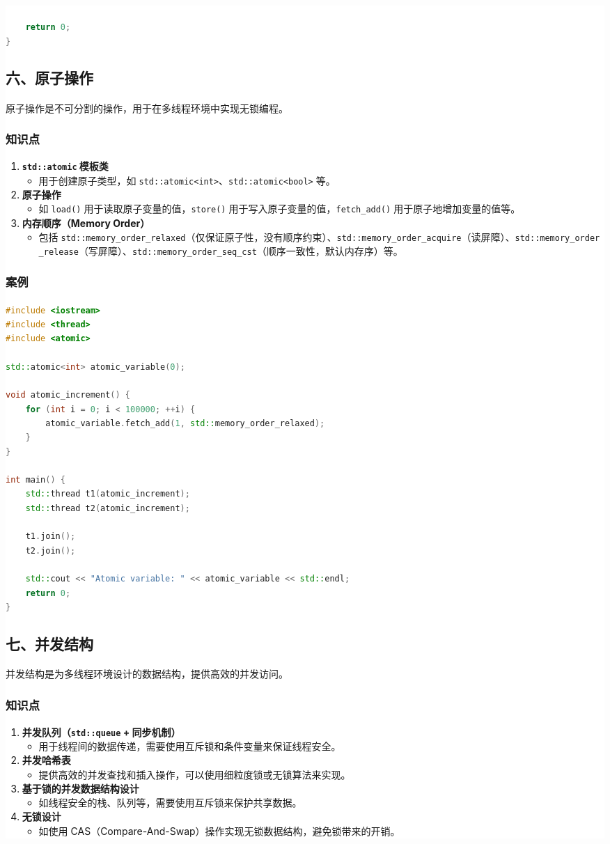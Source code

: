 ```cpp

    return 0;
}
```

## 六、原子操作
原子操作是不可分割的操作，用于在多线程环境中实现无锁编程。

### 知识点
1. **`std::atomic` 模板类**
    - 用于创建原子类型，如 `std::atomic<int>`、`std::atomic<bool>` 等。
2. **原子操作**
    - 如 `load()` 用于读取原子变量的值，`store()` 用于写入原子变量的值，`fetch_add()` 用于原子地增加变量的值等。
3. **内存顺序（Memory Order）**
    - 包括 `std::memory_order_relaxed`（仅保证原子性，没有顺序约束）、`std::memory_order_acquire`（读屏障）、`std::memory_order_release`（写屏障）、`std::memory_order_seq_cst`（顺序一致性，默认内存序）等。

### 案例
```cpp
#include <iostream>
#include <thread>
#include <atomic>

std::atomic<int> atomic_variable(0);

void atomic_increment() {
    for (int i = 0; i < 100000; ++i) {
        atomic_variable.fetch_add(1, std::memory_order_relaxed);
    }
}

int main() {
    std::thread t1(atomic_increment);
    std::thread t2(atomic_increment);

    t1.join();
    t2.join();

    std::cout << "Atomic variable: " << atomic_variable << std::endl;
    return 0;
}
```

## 七、并发结构
并发结构是为多线程环境设计的数据结构，提供高效的并发访问。

### 知识点
1. **并发队列（`std::queue` + 同步机制）**
    - 用于线程间的数据传递，需要使用互斥锁和条件变量来保证线程安全。
2. **并发哈希表**
    - 提供高效的并发查找和插入操作，可以使用细粒度锁或无锁算法来实现。
3. **基于锁的并发数据结构设计**
    - 如线程安全的栈、队列等，需要使用互斥锁来保护共享数据。
4. **无锁设计**
    - 如使用 CAS（Compare-And-Swap）操作实现无锁数据结构，避免锁带来的开销。
